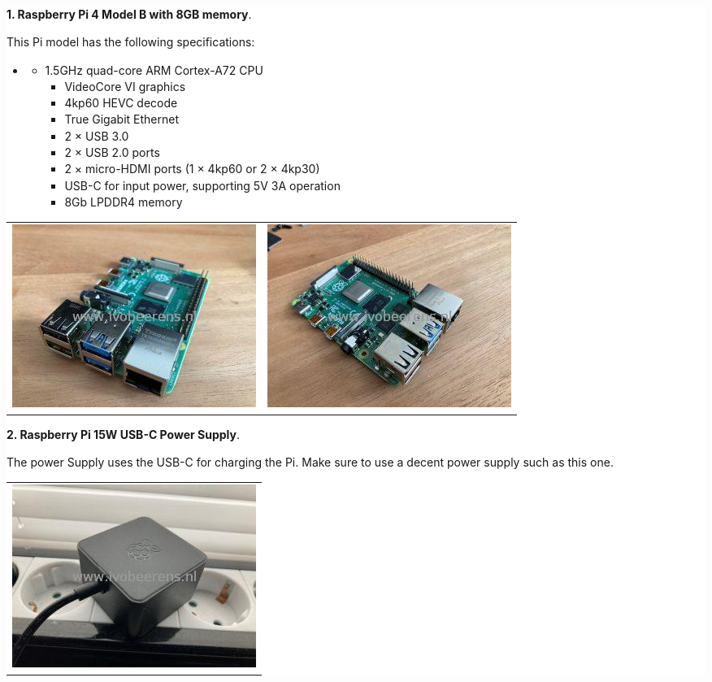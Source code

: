 **1\. Raspberry Pi 4 Model B with 8GB memory**.

This Pi model has the following specifications:

- - 1.5GHz quad-core ARM Cortex-A72 CPU
    - VideoCore VI graphics
    - 4kp60 HEVC decode
    - True Gigabit Ethernet
    - 2 × USB 3.0
    - 2 × USB 2.0 ports
    - 2 × micro-HDMI ports (1 × 4kp60 or 2 × 4kp30)
    - USB-C for input power, supporting 5V 3A operation
    - 8Gb LPDDR4 memory

<table style="border-collapse: collapse; width: 100%;"><tbody><tr><td style="width: 50%;"><a href="https://www.ivobeerens.nl/wp-content/uploads/2020/10/H1-scaled.jpg"><img class="aligncenter size-medium wp-image-7660" src="images/H1-300x225.jpg" alt="" width="300" height="225"></a></td><td style="width: 50%;"><a href="https://www.ivobeerens.nl/wp-content/uploads/2020/10/H1_1-scaled.jpg"><img class="aligncenter size-medium wp-image-7661" src="images/H1_1-300x225.jpg" alt="" width="300" height="225"></a></td></tr></tbody></table>

**2\. Raspberry Pi 15W USB-C Power Supply**.

The power Supply uses the USB-C for charging the Pi. Make sure to use a decent power supply such as this one.

<table style="border-collapse: collapse; width: 100%;"><tbody><tr><td style="width: 100%;"><a href="https://www.ivobeerens.nl/wp-content/uploads/2020/10/Power-scaled.jpg"><img class="aligncenter size-medium wp-image-7706" src="images/Power-300x225.jpg" alt="" width="300" height="225"></a></td></tr></tbody></table>
